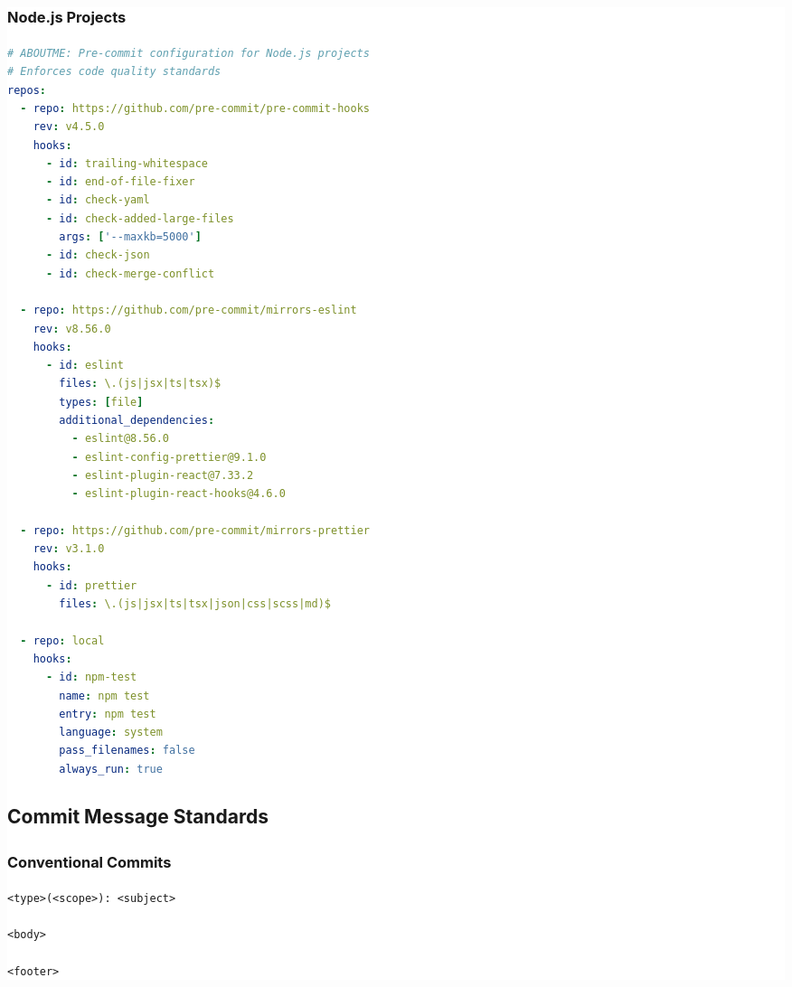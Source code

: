 ### Node.js Projects
```yaml
# ABOUTME: Pre-commit configuration for Node.js projects
# Enforces code quality standards
repos:
  - repo: https://github.com/pre-commit/pre-commit-hooks
    rev: v4.5.0
    hooks:
      - id: trailing-whitespace
      - id: end-of-file-fixer
      - id: check-yaml
      - id: check-added-large-files
        args: ['--maxkb=5000']
      - id: check-json
      - id: check-merge-conflict

  - repo: https://github.com/pre-commit/mirrors-eslint
    rev: v8.56.0
    hooks:
      - id: eslint
        files: \.(js|jsx|ts|tsx)$
        types: [file]
        additional_dependencies:
          - eslint@8.56.0
          - eslint-config-prettier@9.1.0
          - eslint-plugin-react@7.33.2
          - eslint-plugin-react-hooks@4.6.0

  - repo: https://github.com/pre-commit/mirrors-prettier
    rev: v3.1.0
    hooks:
      - id: prettier
        files: \.(js|jsx|ts|tsx|json|css|scss|md)$

  - repo: local
    hooks:
      - id: npm-test
        name: npm test
        entry: npm test
        language: system
        pass_filenames: false
        always_run: true
```

## Commit Message Standards

### Conventional Commits
```
<type>(<scope>): <subject>

<body>

<footer>
```
